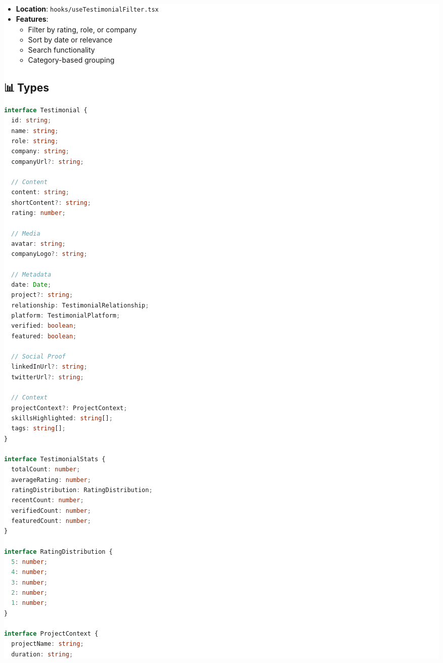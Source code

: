 - **Location**: `hooks/useTestimonialFilter.tsx`
- **Features**:
  - Filter by rating, role, or company
  - Sort by date or relevance
  - Search functionality
  - Category-based grouping

## 📊 Types

```typescript
interface Testimonial {
  id: string;
  name: string;
  role: string;
  company: string;
  companyUrl?: string;

  // Content
  content: string;
  shortContent?: string;
  rating: number;

  // Media
  avatar: string;
  companyLogo?: string;

  // Metadata
  date: Date;
  project?: string;
  relationship: TestimonialRelationship;
  platform: TestimonialPlatform;
  verified: boolean;
  featured: boolean;

  // Social Proof
  linkedInUrl?: string;
  twitterUrl?: string;

  // Context
  projectContext?: ProjectContext;
  skillsHighlighted: string[];
  tags: string[];
}

interface TestimonialStats {
  totalCount: number;
  averageRating: number;
  ratingDistribution: RatingDistribution;
  recentCount: number;
  verifiedCount: number;
  featuredCount: number;
}

interface RatingDistribution {
  5: number;
  4: number;
  3: number;
  2: number;
  1: number;
}

interface ProjectContext {
  projectName: string;
  duration: string;
```